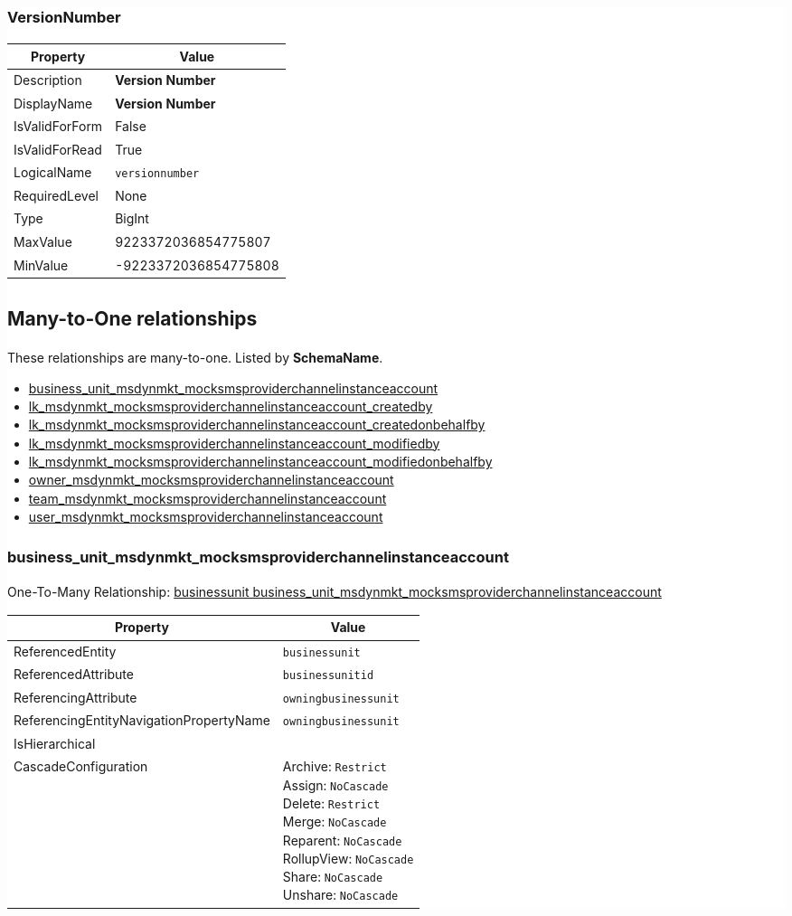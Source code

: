 ### <a name="BKMK_VersionNumber"></a> VersionNumber

|Property|Value|
|---|---|
|Description|**Version Number**|
|DisplayName|**Version Number**|
|IsValidForForm|False|
|IsValidForRead|True|
|LogicalName|`versionnumber`|
|RequiredLevel|None|
|Type|BigInt|
|MaxValue|9223372036854775807|
|MinValue|-9223372036854775808|

## Many-to-One relationships

These relationships are many-to-one. Listed by **SchemaName**.

- [business_unit_msdynmkt_mocksmsproviderchannelinstanceaccount](#BKMK_business_unit_msdynmkt_mocksmsproviderchannelinstanceaccount)
- [lk_msdynmkt_mocksmsproviderchannelinstanceaccount_createdby](#BKMK_lk_msdynmkt_mocksmsproviderchannelinstanceaccount_createdby)
- [lk_msdynmkt_mocksmsproviderchannelinstanceaccount_createdonbehalfby](#BKMK_lk_msdynmkt_mocksmsproviderchannelinstanceaccount_createdonbehalfby)
- [lk_msdynmkt_mocksmsproviderchannelinstanceaccount_modifiedby](#BKMK_lk_msdynmkt_mocksmsproviderchannelinstanceaccount_modifiedby)
- [lk_msdynmkt_mocksmsproviderchannelinstanceaccount_modifiedonbehalfby](#BKMK_lk_msdynmkt_mocksmsproviderchannelinstanceaccount_modifiedonbehalfby)
- [owner_msdynmkt_mocksmsproviderchannelinstanceaccount](#BKMK_owner_msdynmkt_mocksmsproviderchannelinstanceaccount)
- [team_msdynmkt_mocksmsproviderchannelinstanceaccount](#BKMK_team_msdynmkt_mocksmsproviderchannelinstanceaccount)
- [user_msdynmkt_mocksmsproviderchannelinstanceaccount](#BKMK_user_msdynmkt_mocksmsproviderchannelinstanceaccount)

### <a name="BKMK_business_unit_msdynmkt_mocksmsproviderchannelinstanceaccount"></a> business_unit_msdynmkt_mocksmsproviderchannelinstanceaccount

One-To-Many Relationship: [businessunit business_unit_msdynmkt_mocksmsproviderchannelinstanceaccount](businessunit.md#BKMK_business_unit_msdynmkt_mocksmsproviderchannelinstanceaccount)

|Property|Value|
|---|---|
|ReferencedEntity|`businessunit`|
|ReferencedAttribute|`businessunitid`|
|ReferencingAttribute|`owningbusinessunit`|
|ReferencingEntityNavigationPropertyName|`owningbusinessunit`|
|IsHierarchical||
|CascadeConfiguration|Archive: `Restrict`<br />Assign: `NoCascade`<br />Delete: `Restrict`<br />Merge: `NoCascade`<br />Reparent: `NoCascade`<br />RollupView: `NoCascade`<br />Share: `NoCascade`<br />Unshare: `NoCascade`|
